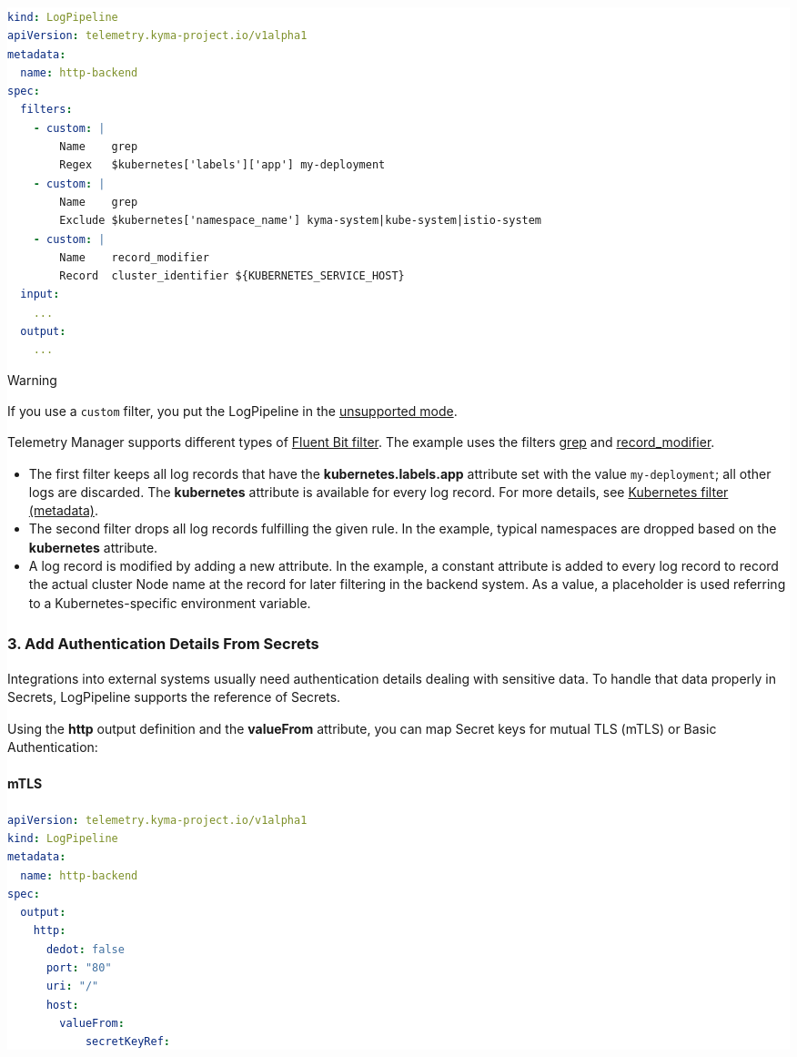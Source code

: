 ```yaml
kind: LogPipeline
apiVersion: telemetry.kyma-project.io/v1alpha1
metadata:
  name: http-backend
spec:
  filters:
    - custom: |
        Name    grep
        Regex   $kubernetes['labels']['app'] my-deployment
    - custom: |
        Name    grep
        Exclude $kubernetes['namespace_name'] kyma-system|kube-system|istio-system
    - custom: |
        Name    record_modifier
        Record  cluster_identifier ${KUBERNETES_SERVICE_HOST}
  input:
    ...
  output:
    ...
```

> [!WARNING]
> If you use a `custom` filter, you put the LogPipeline in the [unsupported mode](#unsupported-mode).

Telemetry Manager supports different types of [Fluent Bit filter](https://docs.fluentbit.io/manual/data-pipeline/filters). The example uses the filters [grep](https://docs.fluentbit.io/manual/pipeline/filters/grep) and [record_modifier](https://docs.fluentbit.io/manual/pipeline/filters/record-modifier).

- The first filter keeps all log records that have the **kubernetes.labels.app** attribute set with the value `my-deployment`; all other logs are discarded. The **kubernetes** attribute is available for every log record. For more details, see [Kubernetes filter (metadata)](#kubernetes-filter-metadata).
- The second filter drops all log records fulfilling the given rule. In the example, typical namespaces are dropped based on the **kubernetes** attribute.
- A log record is modified by adding a new attribute. In the example, a constant attribute is added to every log record to record the actual cluster Node name at the record for later filtering in the backend system. As a value, a placeholder is used referring to a Kubernetes-specific environment variable.

### 3. Add Authentication Details From Secrets

Integrations into external systems usually need authentication details dealing with sensitive data. To handle that data properly in Secrets, LogPipeline supports the reference of Secrets.

Using the **http** output definition and the **valueFrom** attribute, you can map Secret keys for mutual TLS (mTLS) or Basic Authentication:



#### **mTLS**

```yaml
apiVersion: telemetry.kyma-project.io/v1alpha1
kind: LogPipeline
metadata:
  name: http-backend
spec:
  output:
    http:
      dedot: false
      port: "80"
      uri: "/"
      host:
        valueFrom:
            secretKeyRef:
```